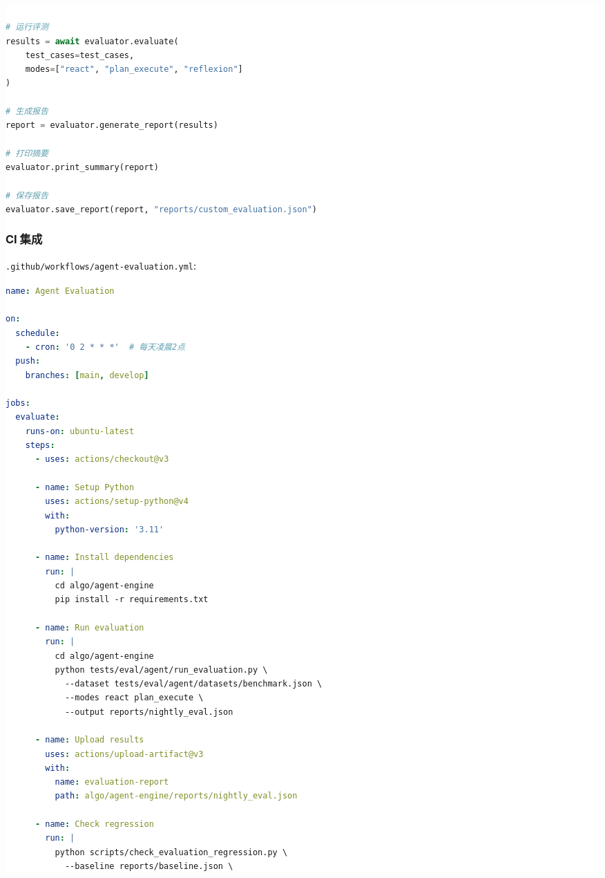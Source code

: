 ```python

# 运行评测
results = await evaluator.evaluate(
    test_cases=test_cases,
    modes=["react", "plan_execute", "reflexion"]
)

# 生成报告
report = evaluator.generate_report(results)

# 打印摘要
evaluator.print_summary(report)

# 保存报告
evaluator.save_report(report, "reports/custom_evaluation.json")
```

### CI 集成

`.github/workflows/agent-evaluation.yml`:

```yaml
name: Agent Evaluation

on:
  schedule:
    - cron: '0 2 * * *'  # 每天凌晨2点
  push:
    branches: [main, develop]

jobs:
  evaluate:
    runs-on: ubuntu-latest
    steps:
      - uses: actions/checkout@v3

      - name: Setup Python
        uses: actions/setup-python@v4
        with:
          python-version: '3.11'

      - name: Install dependencies
        run: |
          cd algo/agent-engine
          pip install -r requirements.txt

      - name: Run evaluation
        run: |
          cd algo/agent-engine
          python tests/eval/agent/run_evaluation.py \
            --dataset tests/eval/agent/datasets/benchmark.json \
            --modes react plan_execute \
            --output reports/nightly_eval.json

      - name: Upload results
        uses: actions/upload-artifact@v3
        with:
          name: evaluation-report
          path: algo/agent-engine/reports/nightly_eval.json

      - name: Check regression
        run: |
          python scripts/check_evaluation_regression.py \
            --baseline reports/baseline.json \
```